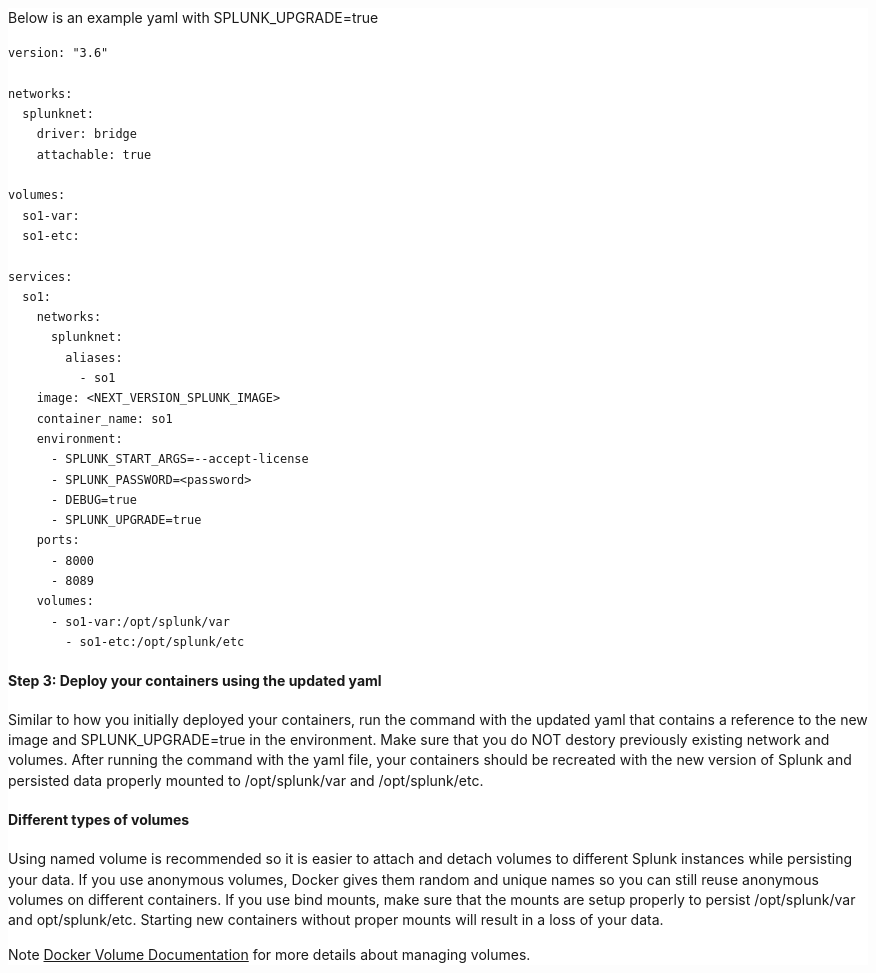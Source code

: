 Below is an example yaml with SPLUNK_UPGRADE=true

```
version: "3.6"

networks:
  splunknet:
    driver: bridge
    attachable: true

volumes:
  so1-var:
  so1-etc:

services:
  so1:
    networks:
      splunknet:
        aliases:
          - so1
    image: <NEXT_VERSION_SPLUNK_IMAGE>
    container_name: so1
    environment:
      - SPLUNK_START_ARGS=--accept-license
      - SPLUNK_PASSWORD=<password>
      - DEBUG=true
      - SPLUNK_UPGRADE=true
    ports:
      - 8000
      - 8089
    volumes:
      - so1-var:/opt/splunk/var
	    - so1-etc:/opt/splunk/etc
```

#### Step 3: Deploy your containers using the updated yaml ####
Similar to how you initially deployed your containers, run the command with the updated yaml that contains a reference to the new image and SPLUNK_UPGRADE=true in the environment. Make sure that you do NOT destory previously existing network and volumes. After running the command with the yaml file, your containers should be recreated with the new version of Splunk and persisted data properly mounted to /opt/splunk/var and /opt/splunk/etc.

#### Different types of volumes ####
Using named volume is recommended so it is easier to attach and detach volumes to different Splunk instances while persisting your data. If you use anonymous volumes, Docker gives them random and unique names so you can still reuse anonymous volumes on different containers. If you use bind mounts, make sure that the mounts are setup properly to persist /opt/splunk/var and opt/splunk/etc. Starting new containers without proper mounts will result in a loss of your data.

Note [Docker Volume Documentation](https://docs.docker.com/storage/volumes/#create-and-manage-volumes) for more details about managing volumes. 
